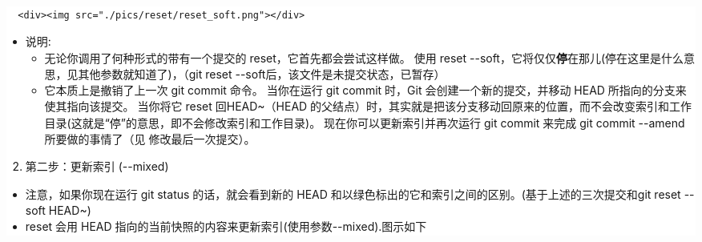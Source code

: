       <div><img src="./pics/reset/reset_soft.png"></div>
   + 说明:
     - 无论你调用了何种形式的带有一个提交的 reset，它首先都会尝试这样做。 使用 reset --soft，它将仅仅**停**在那儿(停在这里是什么意思，见其他参数就知道了)，（git reset --soft后，该文件是未提交状态，已暂存）
     - 它本质上是撤销了上一次 git commit 命令。 当你在运行 git commit 时，Git 会创建一个新的提交，并移动 HEAD 所指向的分支来使其指向该提交。 当你将它 reset 回HEAD~（HEAD 的父结点）时，其实就是把该分支移动回原来的位置，而不会改变索引和工作目录(这就是“停”的意思，即不会修改索引和工作目录)。 现在你可以更新索引并再次运行 git commit 来完成 git commit --amend 所要做的事情了（见 修改最后一次提交）。

2. 第二步：更新索引 (--mixed)
+ 注意，如果你现在运行 git status 的话，就会看到新的 HEAD 和以绿色标出的它和索引之间的区别。(基于上述的三次提交和git reset --soft HEAD~)
+ reset 会用 HEAD 指向的当前快照的内容来更新索引(使用参数--mixed).图示如下